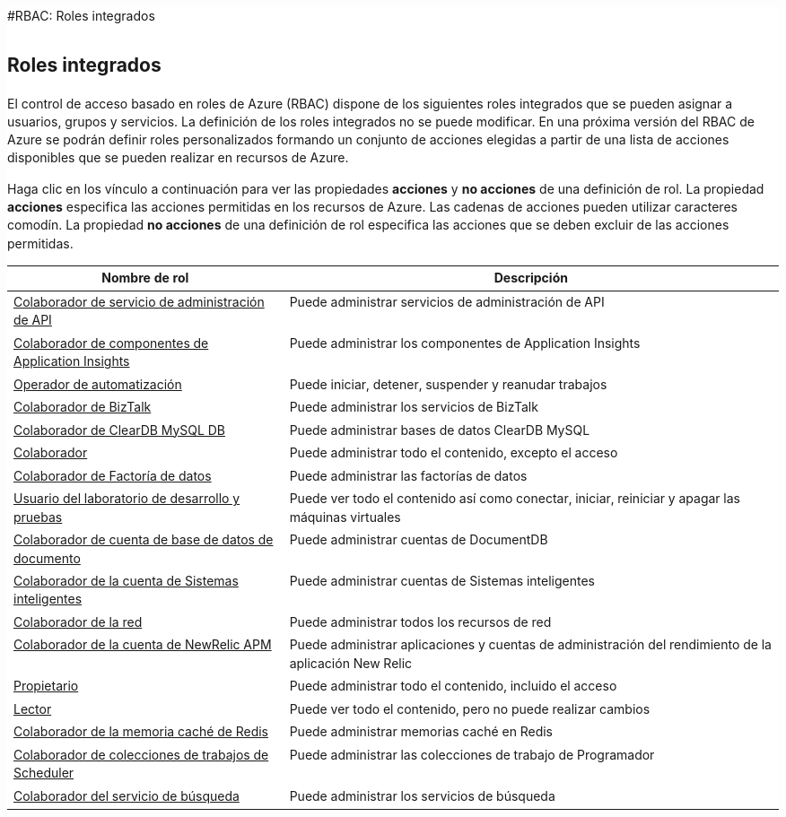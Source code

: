 <properties
	pageTitle="RBAC: Roles integrados | Microsoft Azure"
	description="Este tema describe los roles integrados para el control de acceso basado en rol"
	services="active-directory"
	documentationCenter=""
	authors="kgremban"
	manager="stevenpo"
	editor=""/>

<tags
	ms.service="active-directory"
	ms.devlang="na"
	ms.topic="article"
	ms.tgt_pltfrm="na"
	ms.workload="identity"
	ms.date="01/21/2016"
	ms.author="kgremban"/>

#RBAC: Roles integrados

## Roles integrados

El control de acceso basado en roles de Azure (RBAC) dispone de los siguientes roles integrados que se pueden asignar a usuarios, grupos y servicios. La definición de los roles integrados no se puede modificar. En una próxima versión del RBAC de Azure se podrán definir roles personalizados formando un conjunto de acciones elegidas a partir de una lista de acciones disponibles que se pueden realizar en recursos de Azure.

Haga clic en los vínculo a continuación para ver las propiedades **acciones** y **no acciones** de una definición de rol. La propiedad **acciones** especifica las acciones permitidas en los recursos de Azure. Las cadenas de acciones pueden utilizar caracteres comodín. La propiedad **no acciones** de una definición de rol especifica las acciones que se deben excluir de las acciones permitidas.


| Nombre de rol | Descripción |
| --------- | ----------- |
| [Colaborador de servicio de administración de API](#api-management-service-contributor) | Puede administrar servicios de administración de API |
| [Colaborador de componentes de Application Insights](#application-insights-component-contributor) | Puede administrar los componentes de Application Insights |
| [Operador de automatización](#automation-operator) | Puede iniciar, detener, suspender y reanudar trabajos |
| [Colaborador de BizTalk](#biztalk-contributor) | Puede administrar los servicios de BizTalk |
| [Colaborador de ClearDB MySQL DB](#cleardb-mysql-db-contributor) | Puede administrar bases de datos ClearDB MySQL |
| [Colaborador](#contributor) | Puede administrar todo el contenido, excepto el acceso |
| [Colaborador de Factoría de datos](#data-factory-contributor) | Puede administrar las factorías de datos |
| [Usuario del laboratorio de desarrollo y pruebas](#devtest-lab-user) | Puede ver todo el contenido así como conectar, iniciar, reiniciar y apagar las máquinas virtuales |
| [Colaborador de cuenta de base de datos de documento](#document-db-account-contributor) | Puede administrar cuentas de DocumentDB |
| [Colaborador de la cuenta de Sistemas inteligentes](#intelligent-systems-account-contributor) | Puede administrar cuentas de Sistemas inteligentes |
| [Colaborador de la red](#network-contributor) | Puede administrar todos los recursos de red |
| [Colaborador de la cuenta de NewRelic APM](#newrelic-apm-account-contributor) | Puede administrar aplicaciones y cuentas de administración del rendimiento de la aplicación New Relic |
| [Propietario](#owner) | Puede administrar todo el contenido, incluido el acceso |
| [Lector](#reader) | Puede ver todo el contenido, pero no puede realizar cambios |
| [Colaborador de la memoria caché de Redis](#redis-cache-contributor]) | Puede administrar memorias caché en Redis |
| [Colaborador de colecciones de trabajos de Scheduler](#scheduler-job-collections-contributor) | Puede administrar las colecciones de trabajo de Programador |
| [Colaborador del servicio de búsqueda](#search-service-contributor) | Puede administrar los servicios de búsqueda |